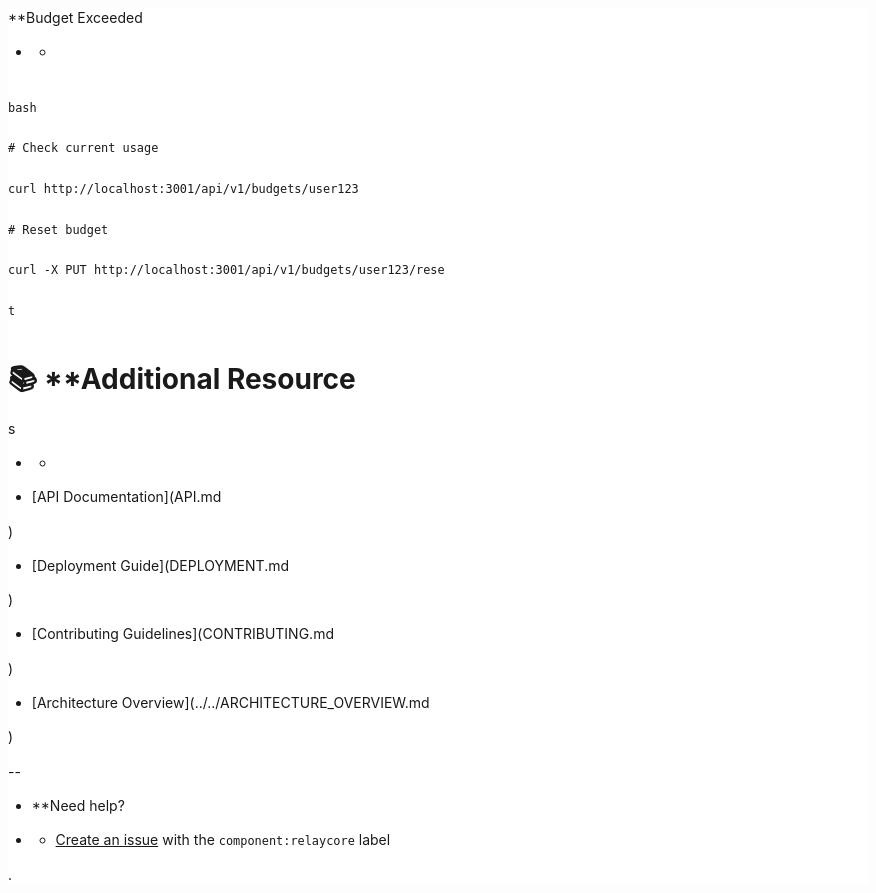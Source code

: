 **Budget Exceeded

* *

```

bash

# Check current usage

curl http://localhost:3001/api/v1/budgets/user123

# Reset budget

curl -X PUT http://localhost:3001/api/v1/budgets/user123/rese

t

```

#

# 📚 **Additional Resource

s

* *

- [API Documentation](API.md

)

- [Deployment Guide](DEPLOYMENT.md

)

- [Contributing Guidelines](CONTRIBUTING.md

)

- [Architecture Overview](../../ARCHITECTURE_OVERVIEW.md

)

--

- **Need help?

* * [Create an issue](https://github.com/toobutta/auterity-error-iq/issues) with the `component:relaycore` label

.

